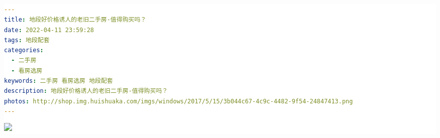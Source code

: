 ```yaml
---
title: 地段好价格诱人的老旧二手房-值得购买吗？
date: 2022-04-11 23:59:28
tags: 地段配套
categories:
  - 二手房
  - 看房选房
keywords: 二手房 看房选房 地段配套
description: 地段好价格诱人的老旧二手房-值得购买吗？
photos: http://shop.img.huishuaka.com/imgs/windows/2017/5/15/3b044c67-4c9c-4482-9f54-24847413.png
---
```


<img src="http://shop.img.huishuaka.com/imgs/windows/2017/5/15/4f4eee58-d6e7-4a6e-a19b-a9670ca6.gif" width="100%" />
